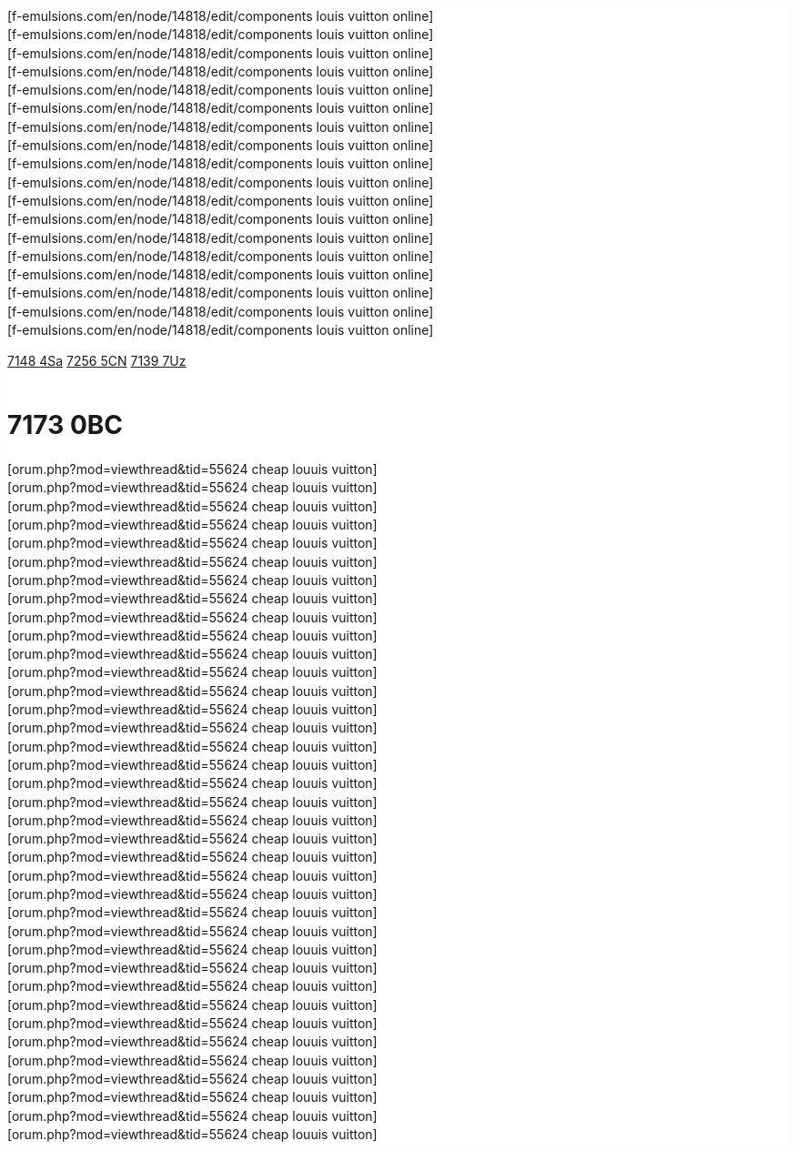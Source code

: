 [f-emulsions.com/en/node/14818/edit/components louis vuitton online]<br>
[f-emulsions.com/en/node/14818/edit/components louis vuitton online]<br>
[f-emulsions.com/en/node/14818/edit/components louis vuitton online]<br>
[f-emulsions.com/en/node/14818/edit/components louis vuitton online]<br>
[f-emulsions.com/en/node/14818/edit/components louis vuitton online]<br>
[f-emulsions.com/en/node/14818/edit/components louis vuitton online]<br>
[f-emulsions.com/en/node/14818/edit/components louis vuitton online]<br>
[f-emulsions.com/en/node/14818/edit/components louis vuitton online]<br>
[f-emulsions.com/en/node/14818/edit/components louis vuitton online]<br>
[f-emulsions.com/en/node/14818/edit/components louis vuitton online]<br>
[f-emulsions.com/en/node/14818/edit/components louis vuitton online]<br>
[f-emulsions.com/en/node/14818/edit/components louis vuitton online]<br>
[f-emulsions.com/en/node/14818/edit/components louis vuitton online]<br>
[f-emulsions.com/en/node/14818/edit/components louis vuitton online]<br>
[f-emulsions.com/en/node/14818/edit/components louis vuitton online]<br>
[f-emulsions.com/en/node/14818/edit/components louis vuitton online]<br>
[f-emulsions.com/en/node/14818/edit/components louis vuitton online]<br>
[f-emulsions.com/en/node/14818/edit/components louis vuitton online]

[7148 4Sa](http://takebackpolitics.com/index.php?title=User:Shsyez042#7148_4Sa "http://takebackpolitics.com/index.php?title=User:Shsyez042#7148_4Sa") [7256 5CN](http://Biocourse.orgUser:Shsyez042#7256_5CN "http://Biocourse.orgUser:Shsyez042#7256_5CN") [7139 7Uz](http://wiki.riftminion.com/index.php?title=User:Shsyez042#7139_7Uz "http://wiki.riftminion.com/index.php?title=User:Shsyez042#7139_7Uz")

# 7173 0BC

[orum.php?mod=viewthread&tid=55624 cheap louuis vuitton]<br>
[orum.php?mod=viewthread&tid=55624 cheap louuis vuitton]<br>
[orum.php?mod=viewthread&tid=55624 cheap louuis vuitton]<br>
[orum.php?mod=viewthread&tid=55624 cheap louuis vuitton]<br>
[orum.php?mod=viewthread&tid=55624 cheap louuis vuitton]<br>
[orum.php?mod=viewthread&tid=55624 cheap louuis vuitton]<br>
[orum.php?mod=viewthread&tid=55624 cheap louuis vuitton]<br>
[orum.php?mod=viewthread&tid=55624 cheap louuis vuitton]<br>
[orum.php?mod=viewthread&tid=55624 cheap louuis vuitton]<br>
[orum.php?mod=viewthread&tid=55624 cheap louuis vuitton]<br>
[orum.php?mod=viewthread&tid=55624 cheap louuis vuitton]<br>
[orum.php?mod=viewthread&tid=55624 cheap louuis vuitton]<br>
[orum.php?mod=viewthread&tid=55624 cheap louuis vuitton]<br>
[orum.php?mod=viewthread&tid=55624 cheap louuis vuitton]<br>
[orum.php?mod=viewthread&tid=55624 cheap louuis vuitton]<br>
[orum.php?mod=viewthread&tid=55624 cheap louuis vuitton]<br>
[orum.php?mod=viewthread&tid=55624 cheap louuis vuitton]<br>
[orum.php?mod=viewthread&tid=55624 cheap louuis vuitton]<br>
[orum.php?mod=viewthread&tid=55624 cheap louuis vuitton]<br>
[orum.php?mod=viewthread&tid=55624 cheap louuis vuitton]<br>
[orum.php?mod=viewthread&tid=55624 cheap louuis vuitton]<br>
[orum.php?mod=viewthread&tid=55624 cheap louuis vuitton]<br>
[orum.php?mod=viewthread&tid=55624 cheap louuis vuitton]<br>
[orum.php?mod=viewthread&tid=55624 cheap louuis vuitton]<br>
[orum.php?mod=viewthread&tid=55624 cheap louuis vuitton]<br>
[orum.php?mod=viewthread&tid=55624 cheap louuis vuitton]<br>
[orum.php?mod=viewthread&tid=55624 cheap louuis vuitton]<br>
[orum.php?mod=viewthread&tid=55624 cheap louuis vuitton]<br>
[orum.php?mod=viewthread&tid=55624 cheap louuis vuitton]<br>
[orum.php?mod=viewthread&tid=55624 cheap louuis vuitton]<br>
[orum.php?mod=viewthread&tid=55624 cheap louuis vuitton]<br>
[orum.php?mod=viewthread&tid=55624 cheap louuis vuitton]<br>
[orum.php?mod=viewthread&tid=55624 cheap louuis vuitton]<br>
[orum.php?mod=viewthread&tid=55624 cheap louuis vuitton]<br>
[orum.php?mod=viewthread&tid=55624 cheap louuis vuitton]<br>
[orum.php?mod=viewthread&tid=55624 cheap louuis vuitton]<br>
[orum.php?mod=viewthread&tid=55624 cheap louuis vuitton]<br>
